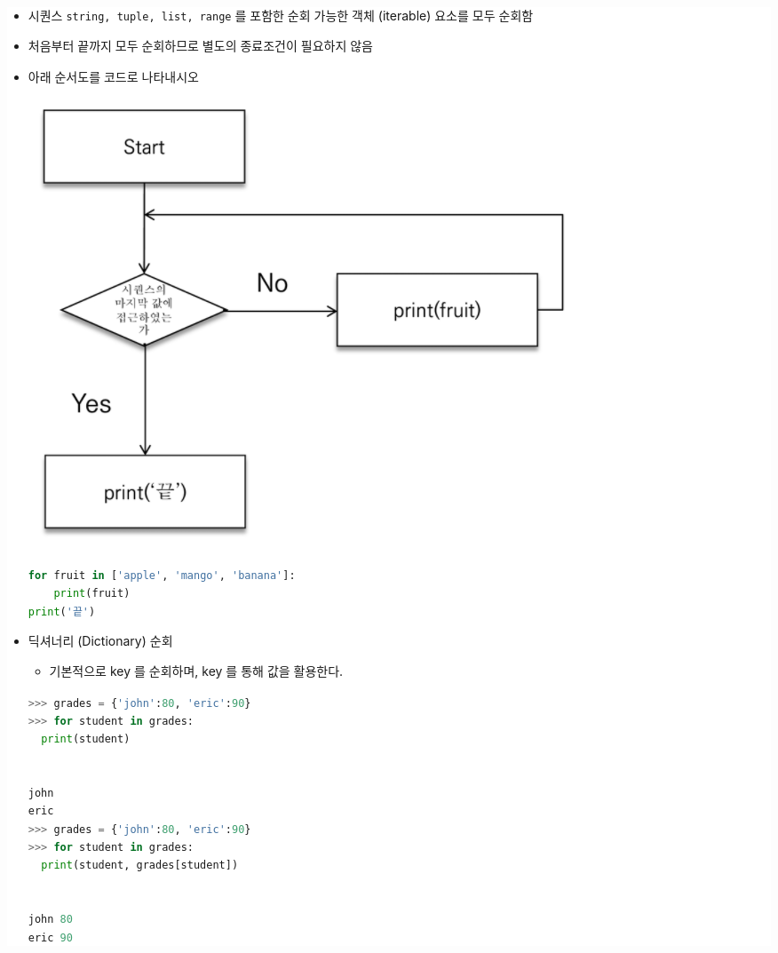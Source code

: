 * 시퀀스 `string, tuple, list, range` 를 포함한 순회 가능한 객체 (iterable) 요소를 모두 순회함

* 처음부터 끝까지 모두 순회하므로 별도의 종료조건이 필요하지 않음

* 아래 순서도를 코드로 나타내시오

  ![image-20220117150827179](220117.assets/image-20220117150827179.png)

  ```python
  for fruit in ['apple', 'mango', 'banana']:
      print(fruit)
  print('끝')
  ```

* 딕셔너리 (Dictionary) 순회

  * 기본적으로 key  를 순회하며, key 를 통해 값을 활용한다.

  ``` python
  >>> grades = {'john':80, 'eric':90}
  >>> for student in grades:
  	print(student)
  
  	
  john
  eric
  >>> grades = {'john':80, 'eric':90}
  >>> for student in grades:
  	print(student, grades[student])
  
  	
  john 80
  eric 90
  ```
